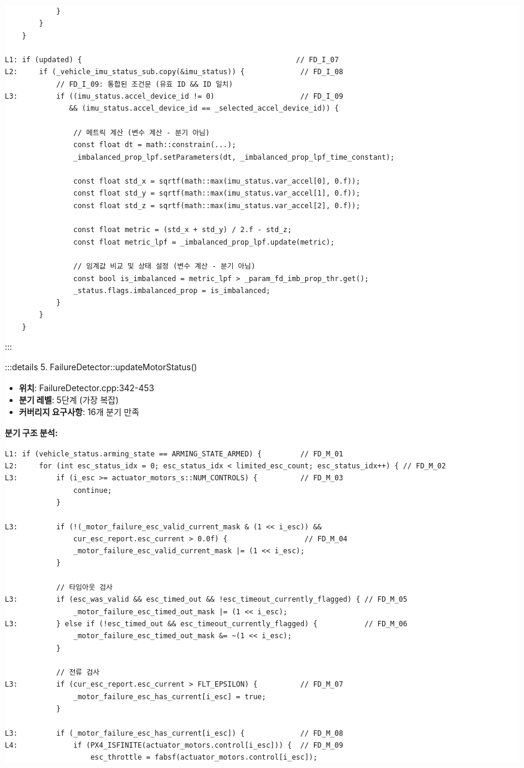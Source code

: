 ```
            }
        }
    }

L1: if (updated) {                                                  // FD_I_07
L2:     if (_vehicle_imu_status_sub.copy(&imu_status)) {             // FD_I_08
            // FD_I_09: 통합된 조건문 (유효 ID && ID 일치)
L3:         if ((imu_status.accel_device_id != 0)                    // FD_I_09
               && (imu_status.accel_device_id == _selected_accel_device_id)) {

                // 메트릭 계산 (변수 계산 - 분기 아님)
                const float dt = math::constrain(...);
                _imbalanced_prop_lpf.setParameters(dt, _imbalanced_prop_lpf_time_constant);

                const float std_x = sqrtf(math::max(imu_status.var_accel[0], 0.f));
                const float std_y = sqrtf(math::max(imu_status.var_accel[1], 0.f));
                const float std_z = sqrtf(math::max(imu_status.var_accel[2], 0.f));

                const float metric = (std_x + std_y) / 2.f - std_z;
                const float metric_lpf = _imbalanced_prop_lpf.update(metric);

                // 임계값 비교 및 상태 설정 (변수 계산 - 분기 아님)
                const bool is_imbalanced = metric_lpf > _param_fd_imb_prop_thr.get();
                _status.flags.imbalanced_prop = is_imbalanced;
            }
        }
    }
```
:::

:::details 5. FailureDetector::updateMotorStatus()
- **위치**: FailureDetector.cpp:342-453
- **분기 레벨**: 5단계 (가장 복잡)
- **커버리지 요구사항**: 16개 분기 만족

**분기 구조 분석:**
```
L1: if (vehicle_status.arming_state == ARMING_STATE_ARMED) {         // FD_M_01
L2:     for (int esc_status_idx = 0; esc_status_idx < limited_esc_count; esc_status_idx++) { // FD_M_02
L3:         if (i_esc >= actuator_motors_s::NUM_CONTROLS) {          // FD_M_03
                continue;
            }

L3:         if (!(_motor_failure_esc_valid_current_mask & (1 << i_esc)) &&
                cur_esc_report.esc_current > 0.0f) {                  // FD_M_04
                _motor_failure_esc_valid_current_mask |= (1 << i_esc);
            }

            // 타임아웃 검사
L3:         if (esc_was_valid && esc_timed_out && !esc_timeout_currently_flagged) { // FD_M_05
                _motor_failure_esc_timed_out_mask |= (1 << i_esc);
L3:         } else if (!esc_timed_out && esc_timeout_currently_flagged) {           // FD_M_06
                _motor_failure_esc_timed_out_mask &= ~(1 << i_esc);
            }

            // 전류 검사
L3:         if (cur_esc_report.esc_current > FLT_EPSILON) {          // FD_M_07
                _motor_failure_esc_has_current[i_esc] = true;
            }

L3:         if (_motor_failure_esc_has_current[i_esc]) {             // FD_M_08
L4:             if (PX4_ISFINITE(actuator_motors.control[i_esc])) {  // FD_M_09
                    esc_throttle = fabsf(actuator_motors.control[i_esc]);
```